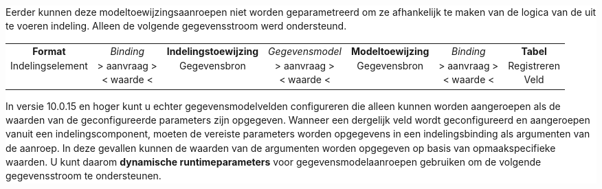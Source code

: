 Eerder kunnen deze modeltoewijzingsaanroepen niet worden geparametreerd om ze afhankelijk te maken van de logica van de uit te voeren indeling. Alleen de volgende gegevensstroom werd ondersteund.

<table>
<tbody>
<tr align="center">
<td>
<b>Format</b><br>
Indelingselement<br>
&nbsp;
</td>
<td>
<i>Binding</i><br>
&gt;&nbsp;aanvraag&nbsp;&gt;<br>
&lt;&nbsp;waarde&nbsp;&lt;
</td>
<td><b>Indelingstoewijzing</b><br>
Gegevensbron<br>
&nbsp;
</td>
<td>
<i>Gegevensmodel</i><br>
&gt;&nbsp;aanvraag&nbsp;&gt;<br>
&lt;&nbsp;waarde&nbsp;&lt;
</td>
<td>
<b>Modeltoewijzing</b><br>
Gegevensbron<br>
&nbsp;
</td>
<td>
<i>Binding</i><br>
&gt;&nbsp;aanvraag&nbsp;&gt;<br>
&lt;&nbsp;waarde&nbsp;&lt;
</td>
<td>
<b>Tabel</b><br>
Registreren<br>
Veld
</td>
</tr>
</tbody>
</table>

In versie 10.0.15 en hoger kunt u echter gegevensmodelvelden configureren die alleen kunnen worden aangeroepen als de waarden van de geconfigureerde parameters zijn opgegeven. Wanneer een dergelijk veld wordt geconfigureerd en aangeroepen vanuit een indelingscomponent, moeten de vereiste parameters worden opgegevens in een indelingsbinding als argumenten van de aanroep. In deze gevallen kunnen de waarden van de argumenten worden opgegeven op basis van opmaakspecifieke waarden. U kunt daarom **dynamische runtimeparameters** voor gegevensmodelaanroepen gebruiken om de volgende gegevensstroom te ondersteunen.
